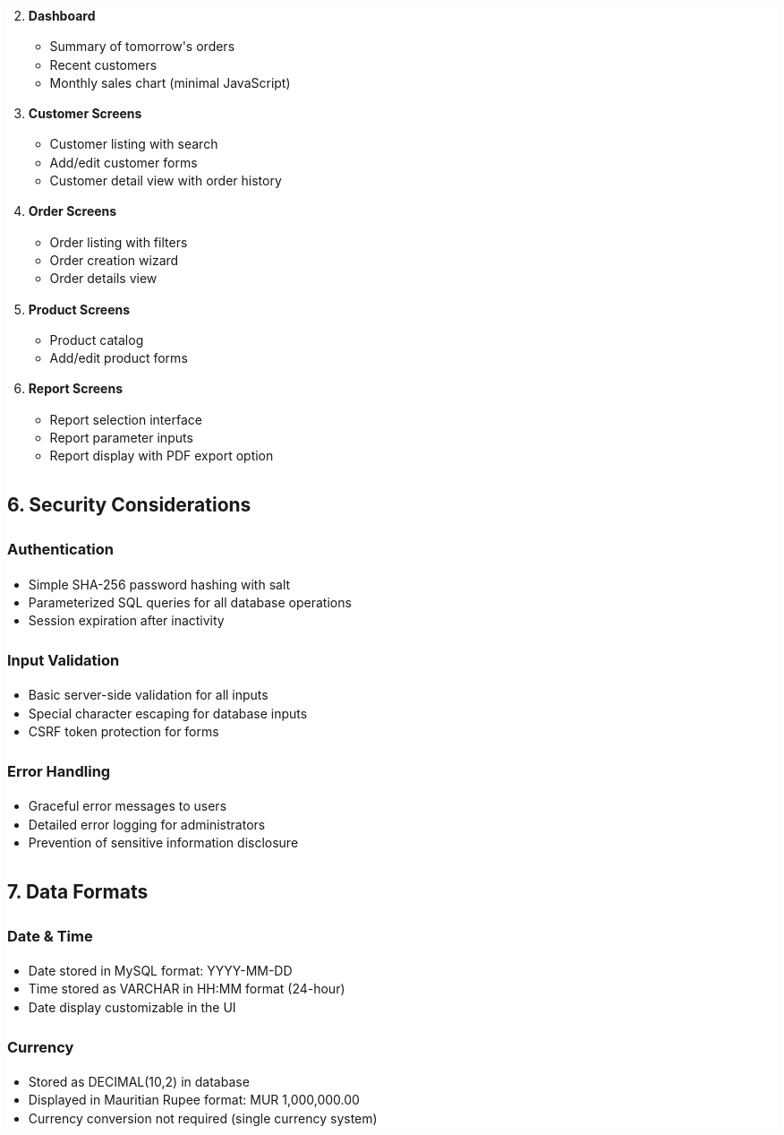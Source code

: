2. **Dashboard**
   - Summary of tomorrow's orders
   - Recent customers
   - Monthly sales chart (minimal JavaScript)

3. **Customer Screens**
   - Customer listing with search
   - Add/edit customer forms
   - Customer detail view with order history

4. **Order Screens**
   - Order listing with filters
   - Order creation wizard
   - Order details view

5. **Product Screens**
   - Product catalog
   - Add/edit product forms

6. **Report Screens**
   - Report selection interface
   - Report parameter inputs
   - Report display with PDF export option

## 6. Security Considerations

### Authentication
- Simple SHA-256 password hashing with salt
- Parameterized SQL queries for all database operations
- Session expiration after inactivity

### Input Validation
- Basic server-side validation for all inputs
- Special character escaping for database inputs
- CSRF token protection for forms

### Error Handling
- Graceful error messages to users
- Detailed error logging for administrators
- Prevention of sensitive information disclosure

## 7. Data Formats

### Date & Time
- Date stored in MySQL format: YYYY-MM-DD
- Time stored as VARCHAR in HH:MM format (24-hour)
- Date display customizable in the UI

### Currency
- Stored as DECIMAL(10,2) in database
- Displayed in Mauritian Rupee format: MUR 1,000,000.00
- Currency conversion not required (single currency system)
